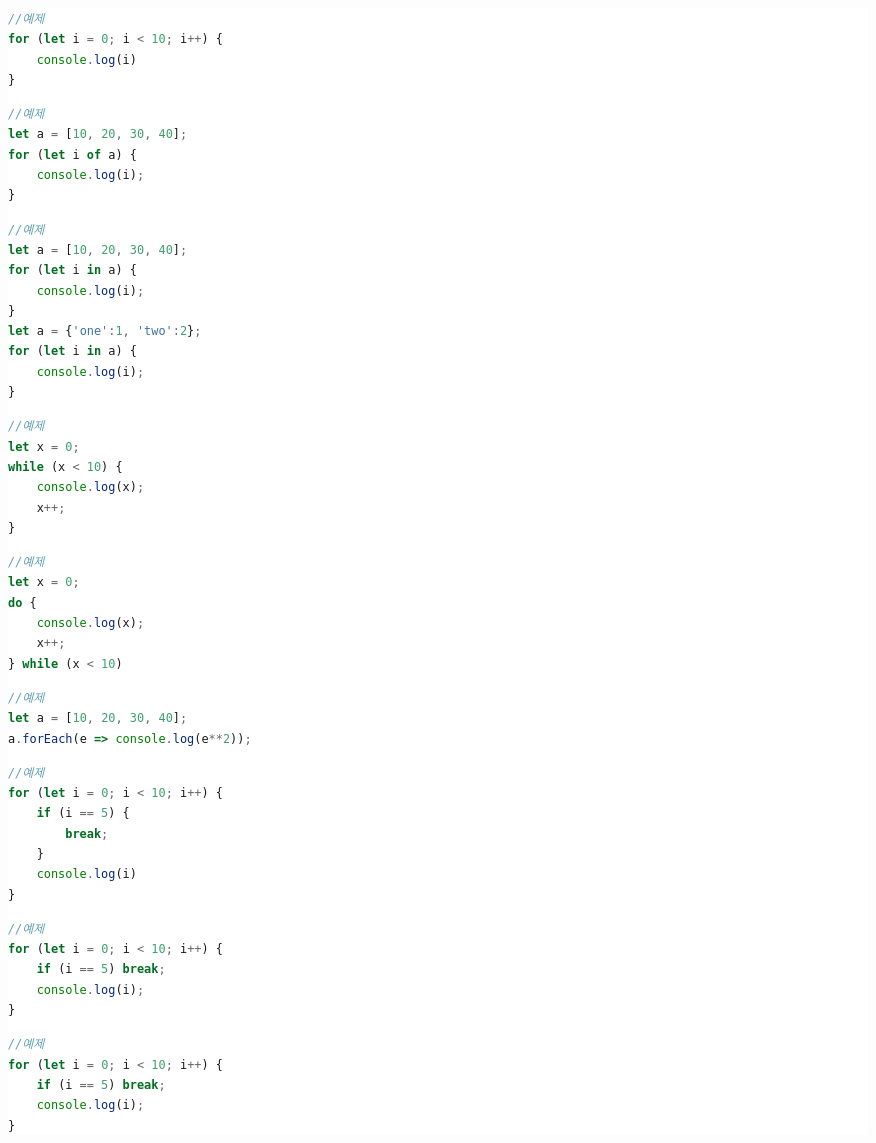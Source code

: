 ```js
//예제
for (let i = 0; i < 10; i++) {
    console.log(i)
}
```
```js
//예제
let a = [10, 20, 30, 40];
for (let i of a) {
    console.log(i);
}
```
```js
//예제
let a = [10, 20, 30, 40];
for (let i in a) {
    console.log(i);
}
let a = {'one':1, 'two':2};
for (let i in a) {
    console.log(i);
}
```
```js
//예제
let x = 0;
while (x < 10) {
    console.log(x);
    x++;
}
```
```js
//예제
let x = 0;
do {
    console.log(x);
    x++;
} while (x < 10)
```
```js
//예제
let a = [10, 20, 30, 40];
a.forEach(e => console.log(e**2));
```
```js
//예제
for (let i = 0; i < 10; i++) {
    if (i == 5) {
        break;
    }
    console.log(i)
}
```
```js
//예제
for (let i = 0; i < 10; i++) {
    if (i == 5) break;
    console.log(i);
}
```
```js
//예제
for (let i = 0; i < 10; i++) {
    if (i == 5) break;
    console.log(i);
}
```